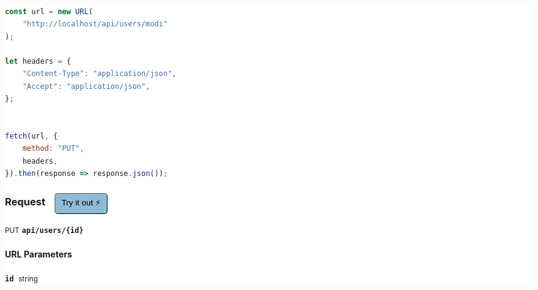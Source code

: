 ```javascript
const url = new URL(
    "http://localhost/api/users/modi"
);

let headers = {
    "Content-Type": "application/json",
    "Accept": "application/json",
};


fetch(url, {
    method: "PUT",
    headers,
}).then(response => response.json());
```


<div id="execution-results-PUTapi-users--id-" hidden>
    <blockquote>Received response<span id="execution-response-status-PUTapi-users--id-"></span>:</blockquote>
    <pre class="json"><code id="execution-response-content-PUTapi-users--id-"></code></pre>
</div>
<div id="execution-error-PUTapi-users--id-" hidden>
    <blockquote>Request failed with error:</blockquote>
    <pre><code id="execution-error-message-PUTapi-users--id-"></code></pre>
</div>
<form id="form-PUTapi-users--id-" data-method="PUT" data-path="api/users/{id}" data-authed="0" data-hasfiles="0" data-headers='{"Content-Type":"application\/json","Accept":"application\/json"}' onsubmit="event.preventDefault(); executeTryOut('PUTapi-users--id-', this);">
<h3>
    Request&nbsp;&nbsp;&nbsp;
        <button type="button" style="background-color: #8fbcd4; padding: 5px 10px; border-radius: 5px; border-width: thin;" id="btn-tryout-PUTapi-users--id-" onclick="tryItOut('PUTapi-users--id-');">Try it out ⚡</button>
    <button type="button" style="background-color: #c97a7e; padding: 5px 10px; border-radius: 5px; border-width: thin;" id="btn-canceltryout-PUTapi-users--id-" onclick="cancelTryOut('PUTapi-users--id-');" hidden>Cancel</button>&nbsp;&nbsp;
    <button type="submit" style="background-color: #6ac174; padding: 5px 10px; border-radius: 5px; border-width: thin;" id="btn-executetryout-PUTapi-users--id-" hidden>Send Request 💥</button>
    </h3>
<p>
<small class="badge badge-darkblue">PUT</small>
 <b><code>api/users/{id}</code></b>
</p>
<h4 class="fancy-heading-panel"><b>URL Parameters</b></h4>
<p>
<b><code>id</code></b>&nbsp;&nbsp;<small>string</small>  &nbsp;
<input type="text" name="id" data-endpoint="PUTapi-users--id-" data-component="url" required  hidden>
<br>
</p>
</form>
